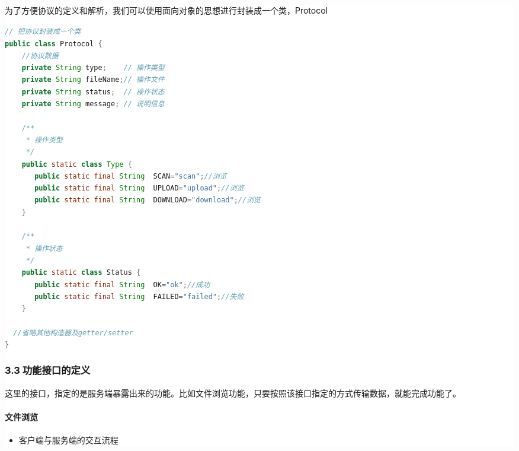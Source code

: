 为了方便协议的定义和解析，我们可以使用面向对象的思想进行封装成一个类，Protocol

```java
// 把协议封装成一个类
public class Protocol {
    //协议数据
    private String type;    // 操作类型
    private String fileName;// 操作文件
    private String status;  // 操作状态
    private String message; // 说明信息

    /**
     * 操作类型
     */
    public static class Type {
       public static final String  SCAN="scan";//浏览
       public static final String  UPLOAD="upload";//浏览
       public static final String  DOWNLOAD="download";//浏览
    }

    /**
     * 操作状态
     */
    public static class Status {
       public static final String  OK="ok";//成功
       public static final String  FAILED="failed";//失败
    }
  
  //省略其他构造器及getter/setter
}
```



### 3.3 功能接口的定义

这里的接口，指定的是服务端暴露出来的功能。比如文件浏览功能，只要按照该接口指定的方式传输数据，就能完成功能了。

#### 文件浏览

- 客户端与服务端的交互流程

